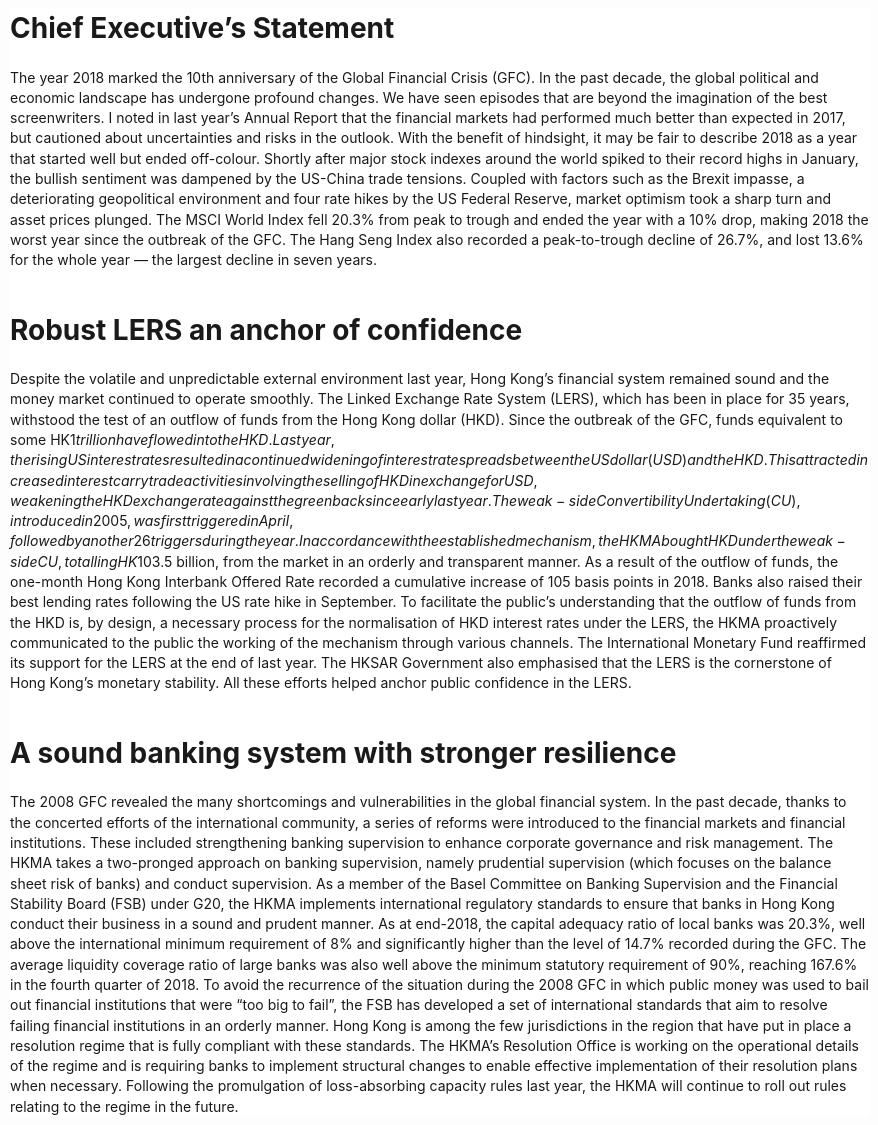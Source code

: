 # Chief Executive’s Statement

The year 2018 marked the 10th anniversary of the Global Financial Crisis (GFC). In the past decade, the global political and economic landscape has undergone profound changes. We have seen episodes that are beyond the imagination of the best screenwriters. I noted in last year’s Annual Report that the financial markets had performed much better than expected in 2017, but cautioned about uncertainties and risks in the outlook. With the benefit of hindsight, it may be fair to describe 2018 as a year that started well but ended off-colour. Shortly after major stock indexes around the world spiked to their record highs in January, the bullish sentiment was dampened by the US-China trade tensions. Coupled with factors such as the Brexit impasse, a deteriorating geopolitical environment and four rate hikes by the US Federal Reserve, market optimism took a sharp turn and asset prices plunged. The MSCI World Index fell 20.3% from peak to trough and ended the year with a 10% drop, making 2018 the worst year since the outbreak of the GFC. The Hang Seng Index also recorded a peak-to-trough decline of 26.7%, and lost 13.6% for the whole year — the largest decline in seven years.

# Robust LERS an anchor of confidence

Despite the volatile and unpredictable external environment last year, Hong Kong’s financial system remained sound and the money market continued to operate smoothly. The Linked Exchange Rate System (LERS), which has been in place for 35 years, withstood the test of an outflow of funds from the Hong Kong dollar (HKD). Since the outbreak of the GFC, funds equivalent to some HK$1 trillion have flowed into the HKD. Last year, the rising US interest rates resulted in a continued widening of interest rate spreads between the US dollar (USD) and the HKD. This attracted increased interest carry trade activities involving the selling of HKD in exchange for USD, weakening the HKD exchange rate against the greenback since early last year. The weak-side Convertibility Undertaking (CU), introduced in 2005, was first triggered in April, followed by another 26 triggers during the year. In accordance with the established mechanism, the HKMA bought HKD under the weak-side CU, totalling HK$103.5 billion, from the market in an orderly and transparent manner. As a result of the outflow of funds, the one-month Hong Kong Interbank Offered Rate recorded a cumulative increase of 105 basis points in 2018. Banks also raised their best lending rates following the US rate hike in September. To facilitate the public’s understanding that the outflow of funds from the HKD is, by design, a necessary process for the normalisation of HKD interest rates under the LERS, the HKMA proactively communicated to the public the working of the mechanism through various channels. The International Monetary Fund reaffirmed its support for the LERS at the end of last year. The HKSAR Government also emphasised that the LERS is the cornerstone of Hong Kong’s monetary stability. All these efforts helped anchor public confidence in the LERS.

# A sound banking system with stronger resilience

The 2008 GFC revealed the many shortcomings and vulnerabilities in the global financial system. In the past decade, thanks to the concerted efforts of the international community, a series of reforms were introduced to the financial markets and financial institutions. These included strengthening banking supervision to enhance corporate governance and risk management. The HKMA takes a two-pronged approach on banking supervision, namely prudential supervision (which focuses on the balance sheet risk of banks) and conduct supervision. As a member of the Basel Committee on Banking Supervision and the Financial Stability Board (FSB) under G20, the HKMA implements international regulatory standards to ensure that banks in Hong Kong conduct their business in a sound and prudent manner. As at end-2018, the capital adequacy ratio of local banks was 20.3%, well above the international minimum requirement of 8% and significantly higher than the level of 14.7% recorded during the GFC. The average liquidity coverage ratio of large banks was also well above the minimum statutory requirement of 90%, reaching 167.6% in the fourth quarter of 2018. To avoid the recurrence of the situation during the 2008 GFC in which public money was used to bail out financial institutions that were “too big to fail”, the FSB has developed a set of international standards that aim to resolve failing financial institutions in an orderly manner. Hong Kong is among the few jurisdictions in the region that have put in place a resolution regime that is fully compliant with these standards. The HKMA’s Resolution Office is working on the operational details of the regime and is requiring banks to implement structural changes to enable effective implementation of their resolution plans when necessary. Following the promulgation of loss-absorbing capacity rules last year, the HKMA will continue to roll out rules relating to the regime in the future.
